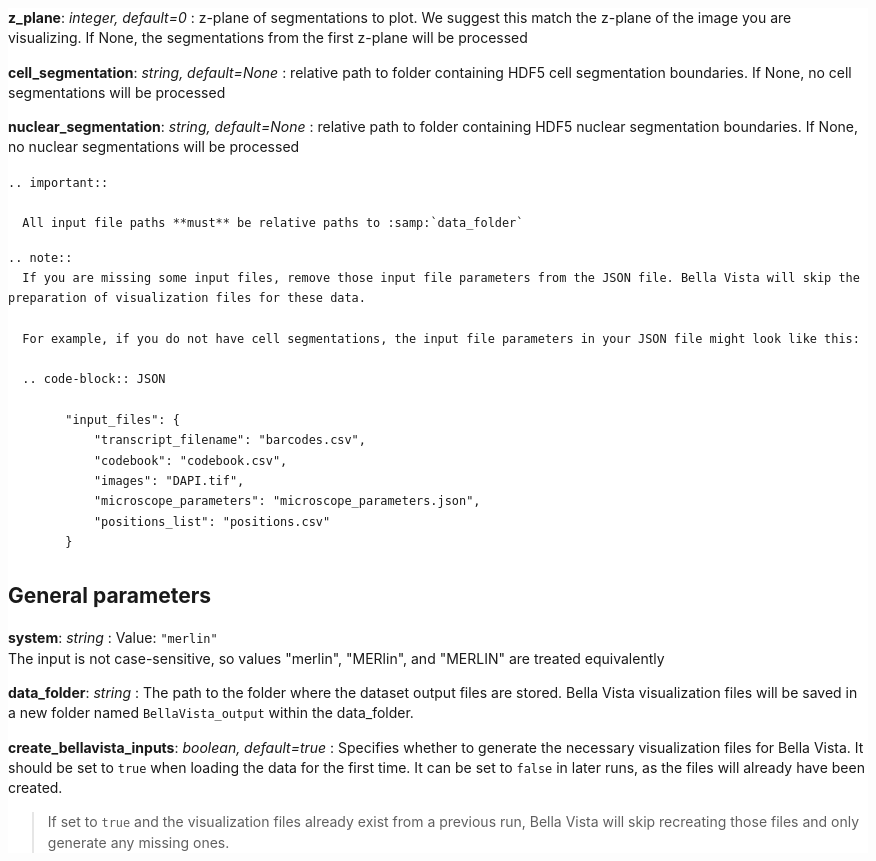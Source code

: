 **z_plane**: *integer, default=0*
: z-plane of segmentations to plot. We suggest this match the z-plane of the image you are visualizing. If None, the segmentations from the first z-plane will be processed

**cell_segmentation**: *string, default=None*
: relative path to folder containing HDF5 cell segmentation boundaries. If None, no cell segmentations will be processed

**nuclear_segmentation**: *string, default=None*
: relative path to folder containing HDF5 nuclear segmentation boundaries. If None, no nuclear segmentations will be processed

```{eval-rst}
.. important::

  All input file paths **must** be relative paths to :samp:`data_folder`

```
```{eval-rst}
.. note::
  If you are missing some input files, remove those input file parameters from the JSON file. Bella Vista will skip the preparation of visualization files for these data.

  For example, if you do not have cell segmentations, the input file parameters in your JSON file might look like this: 

  .. code-block:: JSON

        "input_files": {
            "transcript_filename": "barcodes.csv",
            "codebook": "codebook.csv",
            "images": "DAPI.tif",
            "microscope_parameters": "microscope_parameters.json",
            "positions_list": "positions.csv"
        }
```
## General parameters

**system**: *string*
: Value: `"merlin"`\
 The input is not case-sensitive, so values "merlin", "MERlin", and "MERLIN" are treated equivalently

**data_folder**: *string*
: The path to the folder where the dataset output files are stored. Bella Vista visualization files will be saved in a new folder named `BellaVista_output` within the data_folder.
  
**create_bellavista_inputs**: *boolean, default=true*
: Specifies whether to generate the necessary visualization files for Bella Vista. It should be set to `true` when loading the data for the first time. It can be set to `false` in later runs, as the files will already have been created.

  > If set to `true` and the visualization files already exist from a previous run, Bella Vista will skip recreating those files and only generate any missing ones.
